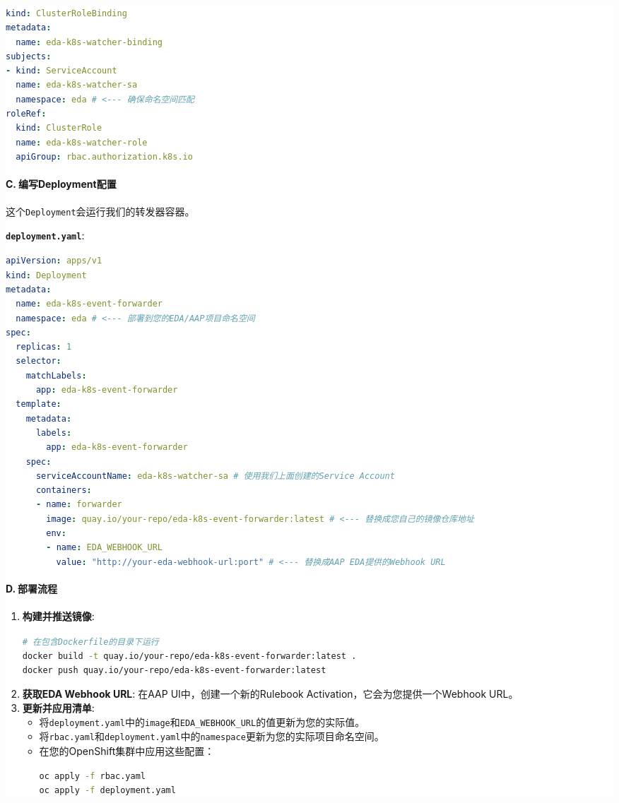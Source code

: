 ```yaml
kind: ClusterRoleBinding
metadata:
  name: eda-k8s-watcher-binding
subjects:
- kind: ServiceAccount
  name: eda-k8s-watcher-sa
  namespace: eda # <--- 确保命名空间匹配
roleRef:
  kind: ClusterRole
  name: eda-k8s-watcher-role
  apiGroup: rbac.authorization.k8s.io
```

#### C. 编写Deployment配置

这个`Deployment`会运行我们的转发器容器。

**`deployment.yaml`**:

```yaml
apiVersion: apps/v1
kind: Deployment
metadata:
  name: eda-k8s-event-forwarder
  namespace: eda # <--- 部署到您的EDA/AAP项目命名空间
spec:
  replicas: 1
  selector:
    matchLabels:
      app: eda-k8s-event-forwarder
  template:
    metadata:
      labels:
        app: eda-k8s-event-forwarder
    spec:
      serviceAccountName: eda-k8s-watcher-sa # 使用我们上面创建的Service Account
      containers:
      - name: forwarder
        image: quay.io/your-repo/eda-k8s-event-forwarder:latest # <--- 替换成您自己的镜像仓库地址
        env:
        - name: EDA_WEBHOOK_URL
          value: "http://your-eda-webhook-url:port" # <--- 替换成AAP EDA提供的Webhook URL
```

#### D. 部署流程

1.  **构建并推送镜像**:
    ```bash
    # 在包含Dockerfile的目录下运行
    docker build -t quay.io/your-repo/eda-k8s-event-forwarder:latest .
    docker push quay.io/your-repo/eda-k8s-event-forwarder:latest
    ```
2.  **获取EDA Webhook URL**: 在AAP UI中，创建一个新的Rulebook Activation，它会为您提供一个Webhook URL。
3.  **更新并应用清单**:
      * 将`deployment.yaml`中的`image`和`EDA_WEBHOOK_URL`的值更新为您的实际值。
      * 将`rbac.yaml`和`deployment.yaml`中的`namespace`更新为您的实际项目命名空间。
      * 在您的OpenShift集群中应用这些配置：
        ```bash
        oc apply -f rbac.yaml
        oc apply -f deployment.yaml
        ```
